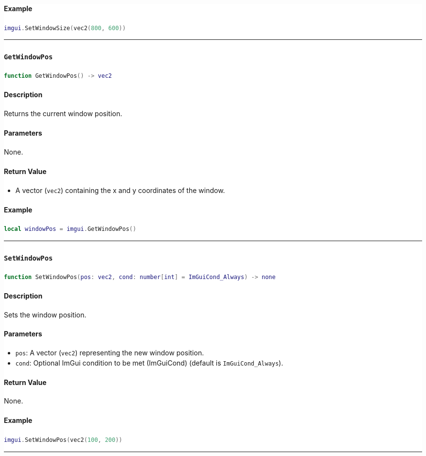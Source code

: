 #### Example

```lua
imgui.SetWindowSize(vec2(800, 600))
```

---

### `GetWindowPos`

```lua
function GetWindowPos() -> vec2
```

#### Description

Returns the current window position.

#### Parameters

None.

#### Return Value

- A vector (`vec2`) containing the x and y coordinates of the window.

#### Example

```lua
local windowPos = imgui.GetWindowPos()
```

---

### `SetWindowPos`

```lua
function SetWindowPos(pos: vec2, cond: number[int] = ImGuiCond_Always) -> none
```

#### Description

Sets the window position.

#### Parameters

- `pos`: A vector (`vec2`) representing the new window position.
- `cond`: Optional ImGui condition to be met (ImGuiCond) (default is `ImGuiCond_Always`).

#### Return Value

None.

#### Example

```lua
imgui.SetWindowPos(vec2(100, 200))
```

---